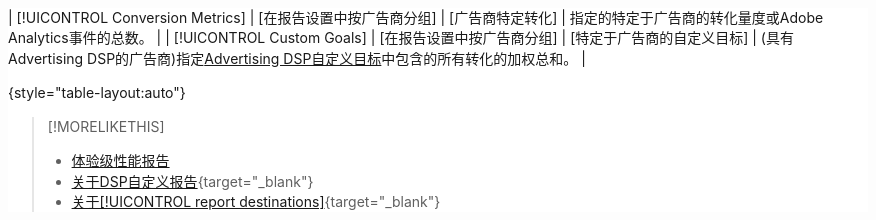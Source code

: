 | [!UICONTROL Conversion Metrics] | [在报告设置中按广告商分组] | [广告商特定转化] | 指定的特定于广告商的转化量度或Adobe Analytics事件的总数。 |
| [!UICONTROL Custom Goals] | [在报告设置中按广告商分组] | [特定于广告商的自定义目标] | (具有Advertising DSP的广告商)指定[Advertising DSP自定义目标](/help/dsp/optimization/custom-goal.md)中包含的所有转化的加权总和。 |

{style="table-layout:auto"}

>[!MORELIKETHIS]
>
>* [体验级性能报告](/help/creative/experiences/experience-performance-details.md)
>* [关于DSP自定义报告](/help/dsp/reports/report-about.md){target="_blank"}
>* [关于[!UICONTROL report destinations]](/help/dsp/reports/report-destinations/report-destination-about.md){target="_blank"}
